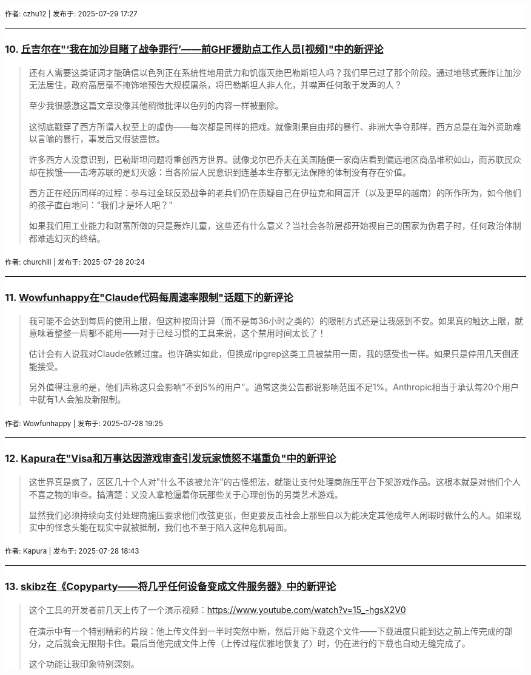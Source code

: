 <sub>作者: czhu12 | 发布于: 2025-07-29 17:27</sub>

---

### 10. [丘吉尔在"‘我在加沙目睹了战争罪行’——前GHF援助点工作人员[视频]"中的新评论](https://news.ycombinator.com/item?id=44715162)
> 还有人需要这类证词才能确信以色列正在系统性地用武力和饥饿灭绝巴勒斯坦人吗？我们早已过了那个阶段。通过地毯式轰炸让加沙无法居住，政府高层毫不掩饰地预告大规模屠杀，将巴勒斯坦人非人化，并噤声任何敢于发声的人？
> 
> 至少我很感激这篇文章没像其他稍微批评以色列的内容一样被删除。
> 
> 这彻底戳穿了西方所谓人权至上的虚伪——每次都是同样的把戏。就像刚果自由邦的暴行、非洲大争夺那样，西方总是在海外资助难以言喻的暴行，事发后又假装震惊。
> 
> 许多西方人没意识到，巴勒斯坦问题将重创西方世界。就像戈尔巴乔夫在美国随便一家商店看到偏远地区商品堆积如山，而苏联民众却在挨饿——击垮苏联的是幻灭感：当各阶层人民意识到连基本生存都无法保障的体制没有存在价值。
> 
> 西方正在经历同样的过程：参与过全球反恐战争的老兵们仍在质疑自己在伊拉克和阿富汗（以及更早的越南）的所作所为，如今他们的孩子直白地问："我们才是坏人吧？"
> 
> 如果我们用工业能力和财富所做的只是轰炸儿童，这些还有什么意义？当社会各阶层都开始视自己的国家为伪君子时，任何政治体制都难逃幻灭的终结。

<sub>作者: churchill | 发布于: 2025-07-28 20:24</sub>

---

### 11. [Wowfunhappy在"Claude代码每周速率限制"话题下的新评论](https://news.ycombinator.com/item?id=44714494)
> 我可能不会达到每周的使用上限，但这种按周计算（而不是每36小时之类的）的限制方式还是让我感到不安。如果真的触达上限，就意味着整整一周都不能用——对于已经习惯的工具来说，这个禁用时间太长了！
> 
> 估计会有人说我对Claude依赖过度。也许确实如此，但换成ripgrep这类工具被禁用一周，我的感受也一样。如果只是停用几天倒还能接受。
> 
> 另外值得注意的是，他们声称这只会影响"不到5%的用户"。通常这类公告都说影响范围不足1%。Anthropic相当于承认每20个用户中就有1人会触及新限制。

<sub>作者: Wowfunhappy | 发布于: 2025-07-28 19:25</sub>

---

### 12. [Kapura在"Visa和万事达因游戏审查引发玩家愤怒不堪重负"中的新评论](https://news.ycombinator.com/item?id=44713909)
> 这世界真是疯了，区区几十个人对"什么不该被允许"的古怪想法，就能让支付处理商施压平台下架游戏作品。这根本就是对他们个人不喜之物的审查。搞清楚：又没人拿枪逼着你玩那些关于心理创伤的另类艺术游戏。
> 
> 显然我们必须持续向支付处理商施压要求他们改弦更张，但更要反击社会上那些自以为能决定其他成年人闲暇时做什么的人。如果现实中的怪念头能在现实中就被抵制，我们也不至于陷入这种危机局面。

<sub>作者: Kapura | 发布于: 2025-07-28 18:43</sub>

---

### 13. [skibz在《Copyparty——将几乎任何设备变成文件服务器》中的新评论](https://news.ycombinator.com/item?id=44711691)
> 这个工具的开发者前几天上传了一个演示视频：<https://www.youtube.com/watch?v=15_-hgsX2V0>
> 
> 在演示中有一个特别精彩的片段：他上传文件到一半时突然中断，然后开始下载这个文件——下载进度只能到达之前上传完成的部分，之后就会无限期卡住。最后当他完成文件上传（上传过程优雅地恢复了）时，仍在进行的下载也自动无缝完成了。
> 
> 这个功能让我印象特别深刻。

